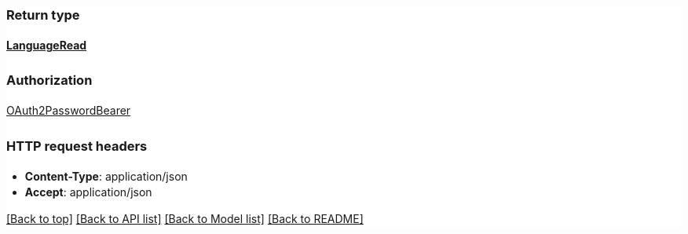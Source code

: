 ### Return type

[**LanguageRead**](LanguageRead.md)

### Authorization

[OAuth2PasswordBearer](../README.md#OAuth2PasswordBearer)

### HTTP request headers

 - **Content-Type**: application/json
 - **Accept**: application/json

[[Back to top]](#) [[Back to API list]](../README.md#documentation-for-api-endpoints) [[Back to Model list]](../README.md#documentation-for-models) [[Back to README]](../README.md)

